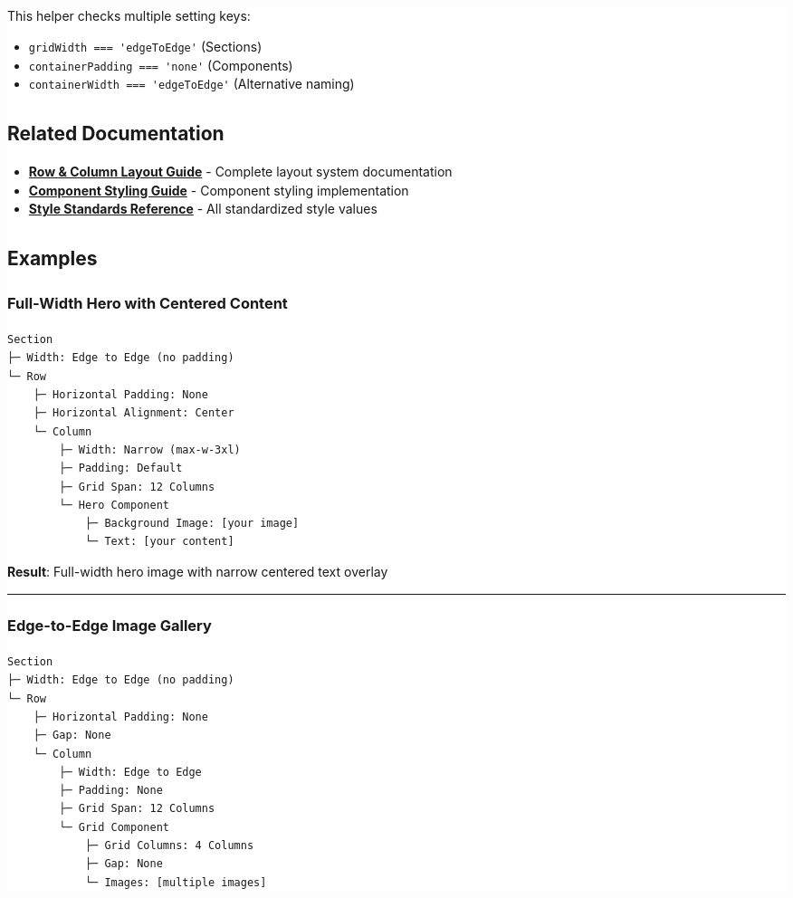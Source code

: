 This helper checks multiple setting keys:
- `gridWidth === 'edgeToEdge'` (Sections)
- `containerPadding === 'none'` (Components)
- `containerWidth === 'edgeToEdge'` (Alternative naming)

## Related Documentation

- **[Row & Column Layout Guide](ROW-COLUMN-LAYOUT-GUIDE.md)** - Complete layout system documentation
- **[Component Styling Guide](COMPONENT-STYLING-GUIDE.md)** - Component styling implementation
- **[Style Standards Reference](STYLE-STANDARDS.md)** - All standardized style values

## Examples

### Full-Width Hero with Centered Content

```
Section
├─ Width: Edge to Edge (no padding)
└─ Row
    ├─ Horizontal Padding: None
    ├─ Horizontal Alignment: Center
    └─ Column
        ├─ Width: Narrow (max-w-3xl)
        ├─ Padding: Default
        ├─ Grid Span: 12 Columns
        └─ Hero Component
            ├─ Background Image: [your image]
            └─ Text: [your content]
```

**Result**: Full-width hero image with narrow centered text overlay

---

### Edge-to-Edge Image Gallery

```
Section
├─ Width: Edge to Edge (no padding)
└─ Row
    ├─ Horizontal Padding: None
    ├─ Gap: None
    └─ Column
        ├─ Width: Edge to Edge
        ├─ Padding: None
        ├─ Grid Span: 12 Columns
        └─ Grid Component
            ├─ Grid Columns: 4 Columns
            ├─ Gap: None
            └─ Images: [multiple images]
```
